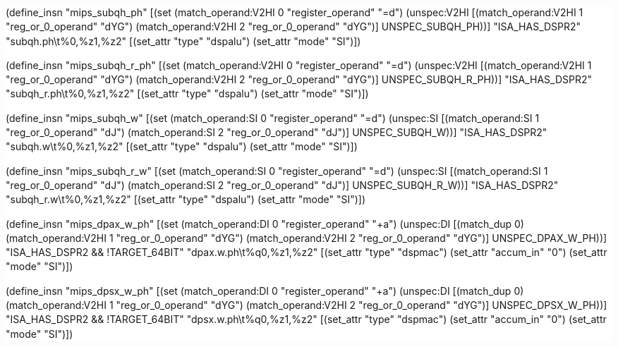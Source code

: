 (define_insn "mips_subqh_ph"
  [(set (match_operand:V2HI 0 "register_operand" "=d")
	(unspec:V2HI [(match_operand:V2HI 1 "reg_or_0_operand" "dYG")
		      (match_operand:V2HI 2 "reg_or_0_operand" "dYG")]
		     UNSPEC_SUBQH_PH))]
  "ISA_HAS_DSPR2"
  "subqh.ph\t%0,%z1,%z2"
  [(set_attr "type"	"dspalu")
   (set_attr "mode"	"SI")])

(define_insn "mips_subqh_r_ph"
  [(set (match_operand:V2HI 0 "register_operand" "=d")
	(unspec:V2HI [(match_operand:V2HI 1 "reg_or_0_operand" "dYG")
		      (match_operand:V2HI 2 "reg_or_0_operand" "dYG")]
		     UNSPEC_SUBQH_R_PH))]
  "ISA_HAS_DSPR2"
  "subqh_r.ph\t%0,%z1,%z2"
  [(set_attr "type"	"dspalu")
   (set_attr "mode"	"SI")])

(define_insn "mips_subqh_w"
  [(set (match_operand:SI 0 "register_operand" "=d")
	(unspec:SI [(match_operand:SI 1 "reg_or_0_operand" "dJ")
		    (match_operand:SI 2 "reg_or_0_operand" "dJ")]
		   UNSPEC_SUBQH_W))]
  "ISA_HAS_DSPR2"
  "subqh.w\t%0,%z1,%z2"
  [(set_attr "type"	"dspalu")
   (set_attr "mode"	"SI")])

(define_insn "mips_subqh_r_w"
  [(set (match_operand:SI 0 "register_operand" "=d")
	(unspec:SI [(match_operand:SI 1 "reg_or_0_operand" "dJ")
		    (match_operand:SI 2 "reg_or_0_operand" "dJ")]
		   UNSPEC_SUBQH_R_W))]
  "ISA_HAS_DSPR2"
  "subqh_r.w\t%0,%z1,%z2"
  [(set_attr "type"	"dspalu")
   (set_attr "mode"	"SI")])

(define_insn "mips_dpax_w_ph"
  [(set (match_operand:DI 0 "register_operand" "+a")
	(unspec:DI [(match_dup 0)
		    (match_operand:V2HI 1 "reg_or_0_operand" "dYG")
		    (match_operand:V2HI 2 "reg_or_0_operand" "dYG")]
		   UNSPEC_DPAX_W_PH))]
  "ISA_HAS_DSPR2 && !TARGET_64BIT"
  "dpax.w.ph\t%q0,%z1,%z2"
  [(set_attr "type"	"dspmac")
   (set_attr "accum_in" "0")
   (set_attr "mode"	"SI")])

(define_insn "mips_dpsx_w_ph"
  [(set (match_operand:DI 0 "register_operand" "+a")
	(unspec:DI [(match_dup 0)
		    (match_operand:V2HI 1 "reg_or_0_operand" "dYG")
		    (match_operand:V2HI 2 "reg_or_0_operand" "dYG")]
		   UNSPEC_DPSX_W_PH))]
  "ISA_HAS_DSPR2 && !TARGET_64BIT"
  "dpsx.w.ph\t%q0,%z1,%z2"
  [(set_attr "type"	"dspmac")
   (set_attr "accum_in" "0")
   (set_attr "mode"	"SI")])
